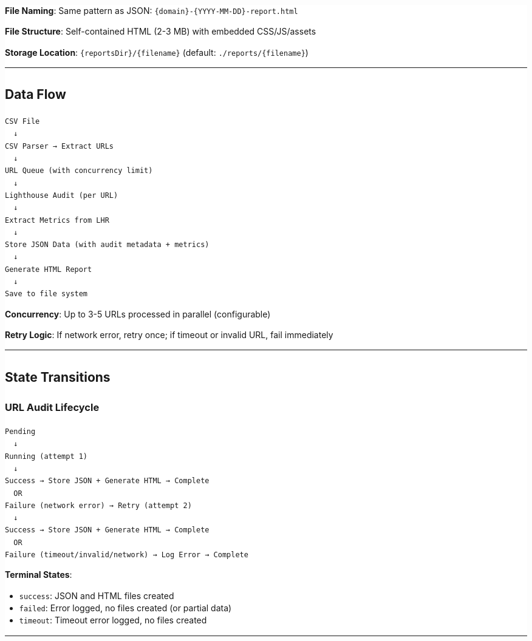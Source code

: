 **File Naming**: Same pattern as JSON: `{domain}-{YYYY-MM-DD}-report.html`

**File Structure**: Self-contained HTML (2-3 MB) with embedded CSS/JS/assets

**Storage Location**: `{reportsDir}/{filename}` (default: `./reports/{filename}`)

---

## Data Flow

```
CSV File
  ↓
CSV Parser → Extract URLs
  ↓
URL Queue (with concurrency limit)
  ↓
Lighthouse Audit (per URL)
  ↓
Extract Metrics from LHR
  ↓
Store JSON Data (with audit metadata + metrics)
  ↓
Generate HTML Report
  ↓
Save to file system
```

**Concurrency**: Up to 3-5 URLs processed in parallel (configurable)

**Retry Logic**: If network error, retry once; if timeout or invalid URL, fail immediately

---

## State Transitions

### URL Audit Lifecycle

```
Pending
  ↓
Running (attempt 1)
  ↓
Success → Store JSON + Generate HTML → Complete
  OR
Failure (network error) → Retry (attempt 2)
  ↓
Success → Store JSON + Generate HTML → Complete
  OR
Failure (timeout/invalid/network) → Log Error → Complete
```

**Terminal States**:
- `success`: JSON and HTML files created
- `failed`: Error logged, no files created (or partial data)
- `timeout`: Timeout error logged, no files created

---